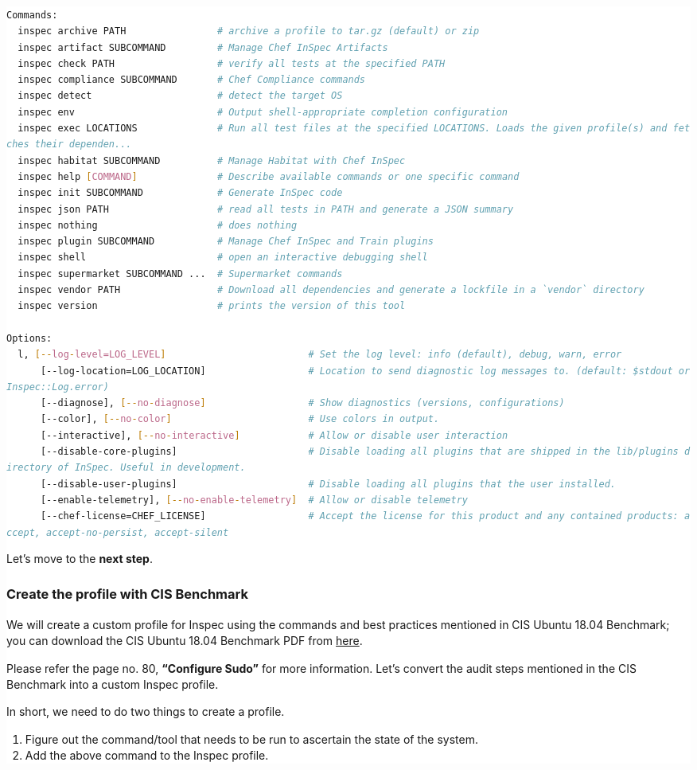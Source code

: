 ```bash
Commands:
  inspec archive PATH                # archive a profile to tar.gz (default) or zip
  inspec artifact SUBCOMMAND         # Manage Chef InSpec Artifacts
  inspec check PATH                  # verify all tests at the specified PATH
  inspec compliance SUBCOMMAND       # Chef Compliance commands
  inspec detect                      # detect the target OS
  inspec env                         # Output shell-appropriate completion configuration
  inspec exec LOCATIONS              # Run all test files at the specified LOCATIONS. Loads the given profile(s) and fetches their dependen...
  inspec habitat SUBCOMMAND          # Manage Habitat with Chef InSpec
  inspec help [COMMAND]              # Describe available commands or one specific command
  inspec init SUBCOMMAND             # Generate InSpec code
  inspec json PATH                   # read all tests in PATH and generate a JSON summary
  inspec nothing                     # does nothing
  inspec plugin SUBCOMMAND           # Manage Chef InSpec and Train plugins
  inspec shell                       # open an interactive debugging shell
  inspec supermarket SUBCOMMAND ...  # Supermarket commands
  inspec vendor PATH                 # Download all dependencies and generate a lockfile in a `vendor` directory
  inspec version                     # prints the version of this tool

Options:
  l, [--log-level=LOG_LEVEL]                         # Set the log level: info (default), debug, warn, error
      [--log-location=LOG_LOCATION]                  # Location to send diagnostic log messages to. (default: $stdout or Inspec::Log.error)
      [--diagnose], [--no-diagnose]                  # Show diagnostics (versions, configurations)
      [--color], [--no-color]                        # Use colors in output.
      [--interactive], [--no-interactive]            # Allow or disable user interaction
      [--disable-core-plugins]                       # Disable loading all plugins that are shipped in the lib/plugins directory of InSpec. Useful in development.
      [--disable-user-plugins]                       # Disable loading all plugins that the user installed.
      [--enable-telemetry], [--no-enable-telemetry]  # Allow or disable telemetry
      [--chef-license=CHEF_LICENSE]                  # Accept the license for this product and any contained products: accept, accept-no-persist, accept-silent
```

Let’s move to the **next step**.

### Create the profile with CIS Benchmark

We will create a custom profile for Inspec using the commands and best practices mentioned in CIS Ubuntu 18.04 Benchmark; you can download the CIS Ubuntu 18.04 Benchmark PDF from [here](https://downloads.cisecurity.org/#/).

Please refer the page no. 80, **“Configure Sudo”** for more information. Let’s convert the audit steps mentioned in the CIS Benchmark into a custom Inspec profile.

In short, we need to do two things to create a profile.

1. Figure out the command/tool that needs to be run to ascertain the state of the system.
2. Add the above command to the Inspec profile.
